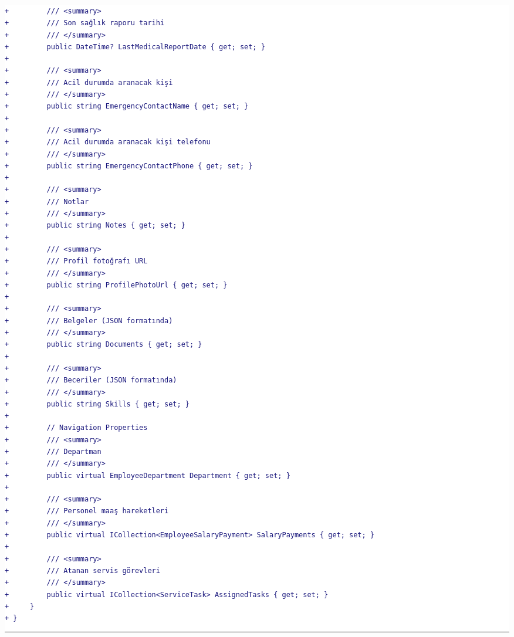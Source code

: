 ```diff
+         /// <summary>
+         /// Son sağlık raporu tarihi
+         /// </summary>
+         public DateTime? LastMedicalReportDate { get; set; }
+ 
+         /// <summary>
+         /// Acil durumda aranacak kişi
+         /// </summary>
+         public string EmergencyContactName { get; set; }
+ 
+         /// <summary>
+         /// Acil durumda aranacak kişi telefonu
+         /// </summary>
+         public string EmergencyContactPhone { get; set; }
+ 
+         /// <summary>
+         /// Notlar
+         /// </summary>
+         public string Notes { get; set; }
+ 
+         /// <summary>
+         /// Profil fotoğrafı URL
+         /// </summary>
+         public string ProfilePhotoUrl { get; set; }
+ 
+         /// <summary>
+         /// Belgeler (JSON formatında)
+         /// </summary>
+         public string Documents { get; set; }
+ 
+         /// <summary>
+         /// Beceriler (JSON formatında)
+         /// </summary>
+         public string Skills { get; set; }
+ 
+         // Navigation Properties
+         /// <summary>
+         /// Departman
+         /// </summary>
+         public virtual EmployeeDepartment Department { get; set; }
+ 
+         /// <summary>
+         /// Personel maaş hareketleri
+         /// </summary>
+         public virtual ICollection<EmployeeSalaryPayment> SalaryPayments { get; set; }
+ 
+         /// <summary>
+         /// Atanan servis görevleri
+         /// </summary>
+         public virtual ICollection<ServiceTask> AssignedTasks { get; set; }
+     }
+ } 
```

---